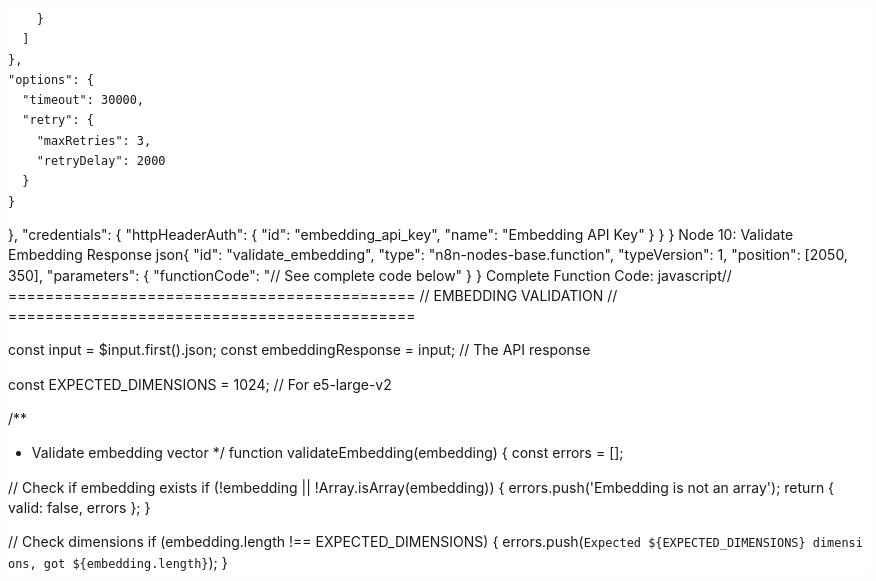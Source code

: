         }
      ]
    },
    "options": {
      "timeout": 30000,
      "retry": {
        "maxRetries": 3,
        "retryDelay": 2000
      }
    }
  },
  "credentials": {
    "httpHeaderAuth": {
      "id": "embedding_api_key",
      "name": "Embedding API Key"
    }
  }
}
Node 10: Validate Embedding Response
json{
  "id": "validate_embedding",
  "type": "n8n-nodes-base.function",
  "typeVersion": 1,
  "position": [2050, 350],
  "parameters": {
    "functionCode": "// See complete code below"
  }
}
Complete Function Code:
javascript// ============================================
// EMBEDDING VALIDATION
// ============================================

const input = $input.first().json;
const embeddingResponse = input; // The API response

const EXPECTED_DIMENSIONS = 1024; // For e5-large-v2

/**
 * Validate embedding vector
 */
function validateEmbedding(embedding) {
  const errors = [];
  
  // Check if embedding exists
  if (!embedding || !Array.isArray(embedding)) {
    errors.push('Embedding is not an array');
    return { valid: false, errors };
  }
  
  // Check dimensions
  if (embedding.length !== EXPECTED_DIMENSIONS) {
    errors.push(`Expected ${EXPECTED_DIMENSIONS} dimensions, got ${embedding.length}`);
  }
  